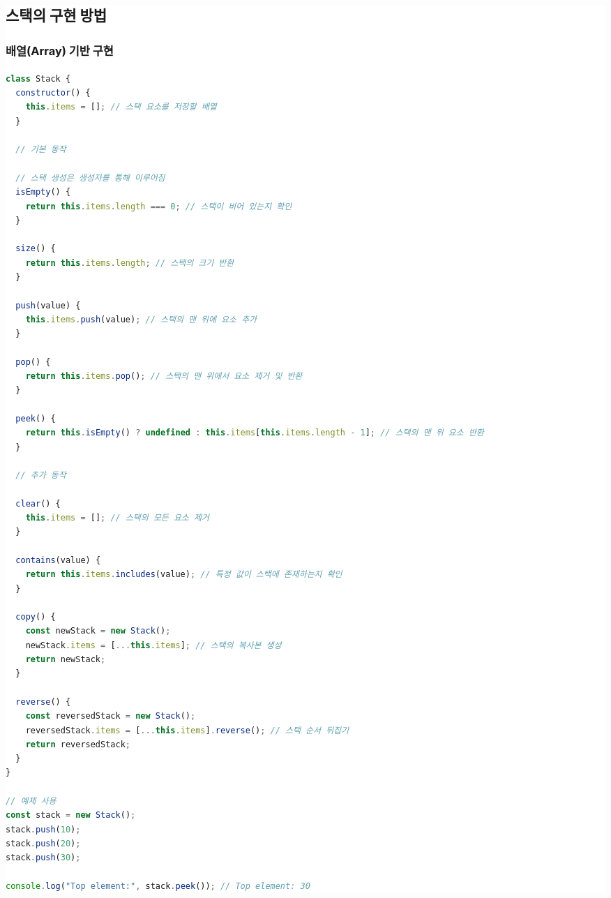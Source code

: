 ## 스택의 구현 방법

### 배열(Array) 기반 구현

```javascript
class Stack {
  constructor() {
    this.items = []; // 스택 요소를 저장할 배열
  }

  // 기본 동작

  // 스택 생성은 생성자를 통해 이루어짐
  isEmpty() {
    return this.items.length === 0; // 스택이 비어 있는지 확인
  }

  size() {
    return this.items.length; // 스택의 크기 반환
  }

  push(value) {
    this.items.push(value); // 스택의 맨 위에 요소 추가
  }

  pop() {
    return this.items.pop(); // 스택의 맨 위에서 요소 제거 및 반환
  }

  peek() {
    return this.isEmpty() ? undefined : this.items[this.items.length - 1]; // 스택의 맨 위 요소 반환
  }

  // 추가 동작

  clear() {
    this.items = []; // 스택의 모든 요소 제거
  }

  contains(value) {
    return this.items.includes(value); // 특정 값이 스택에 존재하는지 확인
  }

  copy() {
    const newStack = new Stack();
    newStack.items = [...this.items]; // 스택의 복사본 생성
    return newStack;
  }

  reverse() {
    const reversedStack = new Stack();
    reversedStack.items = [...this.items].reverse(); // 스택 순서 뒤집기
    return reversedStack;
  }
}

// 예제 사용
const stack = new Stack();
stack.push(10);
stack.push(20);
stack.push(30);

console.log("Top element:", stack.peek()); // Top element: 30
```